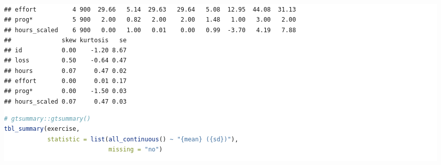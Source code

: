     ## effort          4 900  29.66   5.14  29.63   29.64   5.08  12.95  44.08  31.13
    ## prog*           5 900   2.00   0.82   2.00    2.00   1.48   1.00   3.00   2.00
    ## hours_scaled    6 900   0.00   1.00   0.01    0.00   0.99  -3.70   4.19   7.88
    ##              skew kurtosis   se
    ## id           0.00    -1.20 8.67
    ## loss         0.50    -0.64 0.47
    ## hours        0.07     0.47 0.02
    ## effort       0.00     0.01 0.17
    ## prog*        0.00    -1.50 0.03
    ## hours_scaled 0.07     0.47 0.03

``` r
# gtsummary::gtsummary()
tbl_summary(exercise,
            statistic = list(all_continuous() ~ "{mean} ({sd})"),
                             missing = "no")
```

<div id="sghigmuysv" style="overflow-x:auto;overflow-y:auto;width:auto;height:auto;">
<style>html {
  font-family: -apple-system, BlinkMacSystemFont, 'Segoe UI', Roboto, Oxygen, Ubuntu, Cantarell, 'Helvetica Neue', 'Fira Sans', 'Droid Sans', Arial, sans-serif;
}

#sghigmuysv .gt_table {
  display: table;
  border-collapse: collapse;
  margin-left: auto;
  margin-right: auto;
  color: #333333;
  font-size: 16px;
  font-weight: normal;
  font-style: normal;
  background-color: #FFFFFF;
  width: auto;
  border-top-style: solid;
  border-top-width: 2px;
  border-top-color: #A8A8A8;
  border-right-style: none;
  border-right-width: 2px;
  border-right-color: #D3D3D3;
  border-bottom-style: solid;
  border-bottom-width: 2px;
  border-bottom-color: #A8A8A8;
  border-left-style: none;
  border-left-width: 2px;
  border-left-color: #D3D3D3;
}
